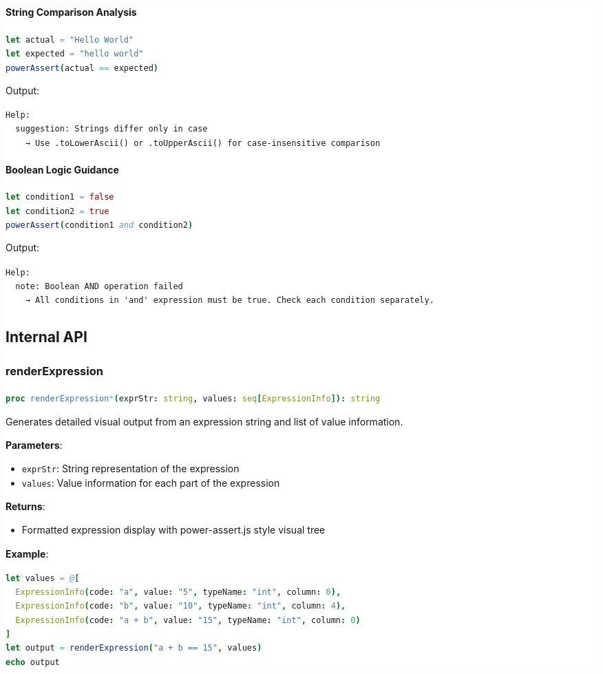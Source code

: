 #### String Comparison Analysis

```nim
let actual = "Hello World"
let expected = "hello world"
powerAssert(actual == expected)
```

Output:
```
Help:
  suggestion: Strings differ only in case
    → Use .toLowerAscii() or .toUpperAscii() for case-insensitive comparison
```

#### Boolean Logic Guidance

```nim
let condition1 = false
let condition2 = true
powerAssert(condition1 and condition2)
```

Output:
```
Help:
  note: Boolean AND operation failed
    → All conditions in 'and' expression must be true. Check each condition separately.
```

## Internal API

### renderExpression

```nim
proc renderExpression*(exprStr: string, values: seq[ExpressionInfo]): string
```

Generates detailed visual output from an expression string and list of value information.

**Parameters**:
- `exprStr`: String representation of the expression
- `values`: Value information for each part of the expression

**Returns**:
- Formatted expression display with power-assert.js style visual tree

**Example**:

```nim
let values = @[
  ExpressionInfo(code: "a", value: "5", typeName: "int", column: 0),
  ExpressionInfo(code: "b", value: "10", typeName: "int", column: 4),
  ExpressionInfo(code: "a + b", value: "15", typeName: "int", column: 0)
]
let output = renderExpression("a + b == 15", values)
echo output
```
